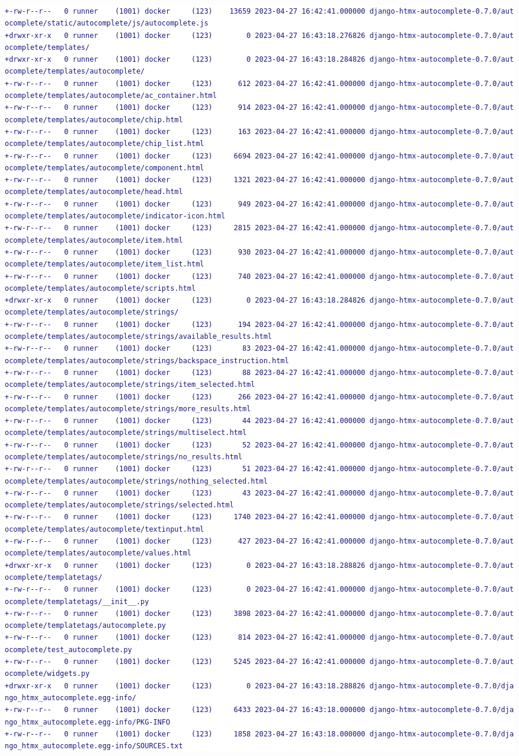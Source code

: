 ```diff
+-rw-r--r--   0 runner    (1001) docker     (123)    13659 2023-04-27 16:42:41.000000 django-htmx-autocomplete-0.7.0/autocomplete/static/autocomplete/js/autocomplete.js
+drwxr-xr-x   0 runner    (1001) docker     (123)        0 2023-04-27 16:43:18.276826 django-htmx-autocomplete-0.7.0/autocomplete/templates/
+drwxr-xr-x   0 runner    (1001) docker     (123)        0 2023-04-27 16:43:18.284826 django-htmx-autocomplete-0.7.0/autocomplete/templates/autocomplete/
+-rw-r--r--   0 runner    (1001) docker     (123)      612 2023-04-27 16:42:41.000000 django-htmx-autocomplete-0.7.0/autocomplete/templates/autocomplete/ac_container.html
+-rw-r--r--   0 runner    (1001) docker     (123)      914 2023-04-27 16:42:41.000000 django-htmx-autocomplete-0.7.0/autocomplete/templates/autocomplete/chip.html
+-rw-r--r--   0 runner    (1001) docker     (123)      163 2023-04-27 16:42:41.000000 django-htmx-autocomplete-0.7.0/autocomplete/templates/autocomplete/chip_list.html
+-rw-r--r--   0 runner    (1001) docker     (123)     6694 2023-04-27 16:42:41.000000 django-htmx-autocomplete-0.7.0/autocomplete/templates/autocomplete/component.html
+-rw-r--r--   0 runner    (1001) docker     (123)     1321 2023-04-27 16:42:41.000000 django-htmx-autocomplete-0.7.0/autocomplete/templates/autocomplete/head.html
+-rw-r--r--   0 runner    (1001) docker     (123)      949 2023-04-27 16:42:41.000000 django-htmx-autocomplete-0.7.0/autocomplete/templates/autocomplete/indicator-icon.html
+-rw-r--r--   0 runner    (1001) docker     (123)     2815 2023-04-27 16:42:41.000000 django-htmx-autocomplete-0.7.0/autocomplete/templates/autocomplete/item.html
+-rw-r--r--   0 runner    (1001) docker     (123)      930 2023-04-27 16:42:41.000000 django-htmx-autocomplete-0.7.0/autocomplete/templates/autocomplete/item_list.html
+-rw-r--r--   0 runner    (1001) docker     (123)      740 2023-04-27 16:42:41.000000 django-htmx-autocomplete-0.7.0/autocomplete/templates/autocomplete/scripts.html
+drwxr-xr-x   0 runner    (1001) docker     (123)        0 2023-04-27 16:43:18.284826 django-htmx-autocomplete-0.7.0/autocomplete/templates/autocomplete/strings/
+-rw-r--r--   0 runner    (1001) docker     (123)      194 2023-04-27 16:42:41.000000 django-htmx-autocomplete-0.7.0/autocomplete/templates/autocomplete/strings/available_results.html
+-rw-r--r--   0 runner    (1001) docker     (123)       83 2023-04-27 16:42:41.000000 django-htmx-autocomplete-0.7.0/autocomplete/templates/autocomplete/strings/backspace_instruction.html
+-rw-r--r--   0 runner    (1001) docker     (123)       88 2023-04-27 16:42:41.000000 django-htmx-autocomplete-0.7.0/autocomplete/templates/autocomplete/strings/item_selected.html
+-rw-r--r--   0 runner    (1001) docker     (123)      266 2023-04-27 16:42:41.000000 django-htmx-autocomplete-0.7.0/autocomplete/templates/autocomplete/strings/more_results.html
+-rw-r--r--   0 runner    (1001) docker     (123)       44 2023-04-27 16:42:41.000000 django-htmx-autocomplete-0.7.0/autocomplete/templates/autocomplete/strings/multiselect.html
+-rw-r--r--   0 runner    (1001) docker     (123)       52 2023-04-27 16:42:41.000000 django-htmx-autocomplete-0.7.0/autocomplete/templates/autocomplete/strings/no_results.html
+-rw-r--r--   0 runner    (1001) docker     (123)       51 2023-04-27 16:42:41.000000 django-htmx-autocomplete-0.7.0/autocomplete/templates/autocomplete/strings/nothing_selected.html
+-rw-r--r--   0 runner    (1001) docker     (123)       43 2023-04-27 16:42:41.000000 django-htmx-autocomplete-0.7.0/autocomplete/templates/autocomplete/strings/selected.html
+-rw-r--r--   0 runner    (1001) docker     (123)     1740 2023-04-27 16:42:41.000000 django-htmx-autocomplete-0.7.0/autocomplete/templates/autocomplete/textinput.html
+-rw-r--r--   0 runner    (1001) docker     (123)      427 2023-04-27 16:42:41.000000 django-htmx-autocomplete-0.7.0/autocomplete/templates/autocomplete/values.html
+drwxr-xr-x   0 runner    (1001) docker     (123)        0 2023-04-27 16:43:18.288826 django-htmx-autocomplete-0.7.0/autocomplete/templatetags/
+-rw-r--r--   0 runner    (1001) docker     (123)        0 2023-04-27 16:42:41.000000 django-htmx-autocomplete-0.7.0/autocomplete/templatetags/__init__.py
+-rw-r--r--   0 runner    (1001) docker     (123)     3898 2023-04-27 16:42:41.000000 django-htmx-autocomplete-0.7.0/autocomplete/templatetags/autocomplete.py
+-rw-r--r--   0 runner    (1001) docker     (123)      814 2023-04-27 16:42:41.000000 django-htmx-autocomplete-0.7.0/autocomplete/test_autocomplete.py
+-rw-r--r--   0 runner    (1001) docker     (123)     5245 2023-04-27 16:42:41.000000 django-htmx-autocomplete-0.7.0/autocomplete/widgets.py
+drwxr-xr-x   0 runner    (1001) docker     (123)        0 2023-04-27 16:43:18.288826 django-htmx-autocomplete-0.7.0/django_htmx_autocomplete.egg-info/
+-rw-r--r--   0 runner    (1001) docker     (123)     6433 2023-04-27 16:43:18.000000 django-htmx-autocomplete-0.7.0/django_htmx_autocomplete.egg-info/PKG-INFO
+-rw-r--r--   0 runner    (1001) docker     (123)     1858 2023-04-27 16:43:18.000000 django-htmx-autocomplete-0.7.0/django_htmx_autocomplete.egg-info/SOURCES.txt
```